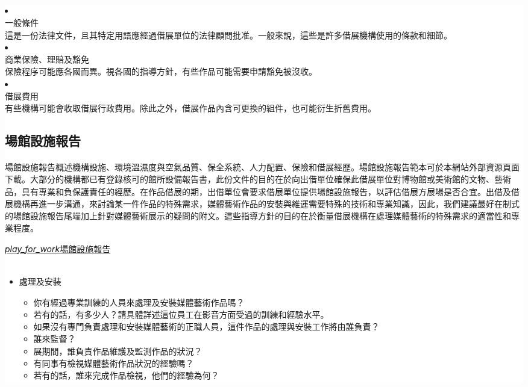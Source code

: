 <li>
  <div class="collapsible-header">一般條件</div>
  <div class="collapsible-body" markdown="1">
這是一份法律文件，且其特定用語應經過借展單位的法律顧問批准。一般來說，這些是許多借展機構使用的條款和細節。
</div>
</li>

<li>
  <div class="collapsible-header">商業保險、理賠及豁免</div>
  <div class="collapsible-body" markdown="1">
保險程序可能應各國而異。視各國的指導方針，有些作品可能需要申請豁免被沒收。
</div>
</li>

<li>
  <div class="collapsible-header">借展費用</div>
  <div class="collapsible-body" markdown="1">
有些機構可能會收取借展行政費用。除此之外，借展作品內含可更換的組件，也可能衍生折舊費用。
</div>
</li>

</ul>



</section>








<section id="facilities-report" class="section scrollspy" markdown="1">

## 場館設施報告


場館設施報告概述機構設施、環境溫濕度與空氣品質、保全系統、人力配置、保險和借展經歷。場館設施報告範本可於本網站外部資源頁面下載。大部分的機構都已有登錄核可的館所設備報告書，此份文件的目的在於向出借單位確保此借展單位對博物館或美術館的文物、藝術品，具有專業和負保護責任的經歷。在作品借展的期，出借單位會要求借展單位提供場館設施報告，以評估借展方展場是否合宜。出借及借展機構再進一步溝通，來討論某一件作品的特殊需求，媒體藝術作品的安裝與維運需要特殊的技術和專業知識，因此，我們建議最好在制式的場館設施報告尾端加上針對媒體藝術展示的疑問的附文。這些指導方針的目的在於衡量借展機構在處理媒體藝術的特殊需求的適當性和專業程度。

<div class="col s13">
<a href="({{ site.url }}/mattersinmediaart.org/downloads/mattersmediaart_facilitiesreport.doc">
  <div class="chip"><i class="large material-icons">play_for_work</i>場館設施報告    </div>
    </a>
    </div>
<br>

<ul class="collapsible" data-collapsible="accordion">

<li>
  <div class="collapsible-header">處理及安裝</div>
  <div class="collapsible-body" markdown="1">

* 你有經過專業訓練的人員來處理及安裝媒體藝術作品嗎？
* 若有的話，有多少人？請具體詳述這位員工在影音方面受過的訓練和經驗水平。
* 如果沒有專門負責處理和安裝媒體藝術的正職人員，這件作品的處理與安裝工作將由誰負責？
* 誰來監督？
* 展期間，誰負責作品維護及監測作品的狀況？
* 有同事有檢視媒體藝術作品狀況的經驗嗎？
* 若有的話，誰來完成作品檢視，他們的經驗為何？
